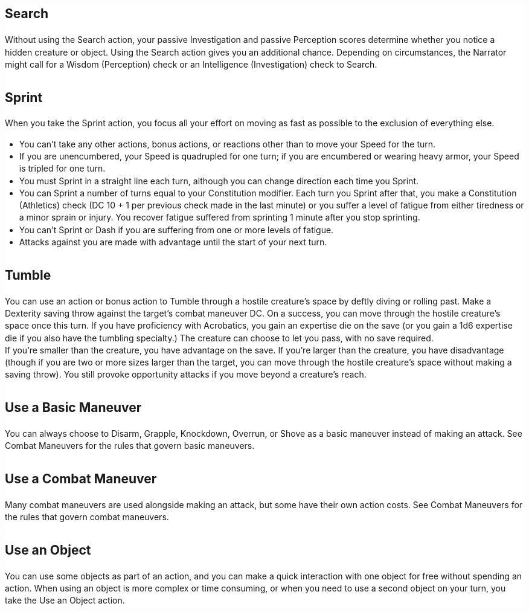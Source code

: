 ## Search

Without using the Search action, your passive Investigation and passive Perception scores determine whether you notice a hidden creature or object. Using the Search action gives you an additional chance. Depending on circumstances, the Narrator might call for a Wisdom (Perception) check or an Intelligence (Investigation) check to Search.

## Sprint

When you take the Sprint action, you focus all your effort on moving as fast as possible to the exclusion of everything else.

* You can’t take any other actions, bonus actions, or reactions other than to move your Speed for the turn.  
* If you are unencumbered, your Speed is quadrupled for one turn; if you are encumbered or wearing heavy armor, your Speed is tripled for one turn.  
* You must Sprint in a straight line each turn, although you can change direction each time you Sprint.  
* You can Sprint a number of turns equal to your Constitution modifier. Each turn you Sprint after that, you make a Constitution (Athletics) check (DC 10 \+ 1 per previous check made in the last minute) or you suffer a level of fatigue from either tiredness or a minor sprain or injury. You recover fatigue suffered from sprinting 1 minute after you stop sprinting.  
* You can’t Sprint or Dash if you are suffering from one or more levels of fatigue.  
* Attacks against you are made with advantage until the start of your next turn.

## Tumble

You can use an action or bonus action to Tumble through a hostile creature’s space by deftly diving or rolling past. Make a Dexterity saving throw against the target’s combat maneuver DC. On a success, you can move through the hostile creature’s space once this turn. If you have proficiency with Acrobatics, you gain an expertise die on the save (or you gain a 1d6 expertise die if you also have the tumbling specialty.) The creature can choose to let you pass, with no save required.  
If you’re smaller than the creature, you have advantage on the save. If you’re larger than the creature, you have disadvantage (though if you are two or more sizes larger than the target, you can move through the hostile creature’s space without making a saving throw). You still provoke opportunity attacks if you move beyond a creature’s reach.

## Use a Basic Maneuver

You can always choose to Disarm, Grapple, Knockdown, Overrun, or Shove as a basic maneuver instead of making an attack. See Combat Maneuvers for the rules that govern basic maneuvers.

## Use a Combat Maneuver

Many combat maneuvers are used alongside making an attack, but some have their own action costs. See Combat Maneuvers for the rules that govern combat maneuvers.

## Use an Object

You can use some objects as part of an action, and you can make a quick interaction with one object for free without spending an action. When using an object is more complex or time consuming, or when you need to use a second object on your turn, you take the Use an Object action.
